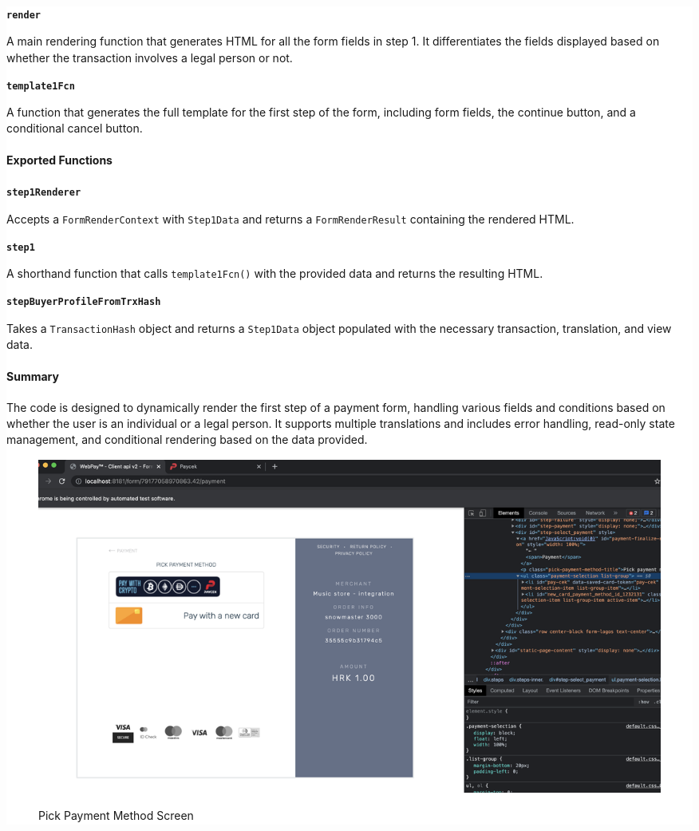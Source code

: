 **`render`**

A main rendering function that generates HTML for all the form fields in step 1. It differentiates the fields displayed based on whether the transaction involves a legal person or not.

**`template1Fcn`**

A function that generates the full template for the first step of the form, including form fields, the continue button, and a conditional cancel button.

#### Exported Functions

**`step1Renderer`**

Accepts a `FormRenderContext` with `Step1Data` and returns a `FormRenderResult` containing the rendered HTML.

**`step1`**

A shorthand function that calls `template1Fcn()` with the provided data and returns the resulting HTML.

**`stepBuyerProfileFromTrxHash`**

Takes a `TransactionHash` object and returns a `Step1Data` object populated with the necessary transaction, translation, and view data.

#### Summary

The code is designed to dynamically render the first step of a payment form, handling various fields and conditions based on whether the user is an individual or a legal person. It supports multiple translations and includes error handling, read-only state management, and conditional rendering based on the data provided.



<figure><img src="../.gitbook/assets/image (1) (1) (1).png" alt=""><figcaption><p>Pick Payment Method Screen</p></figcaption></figure>
